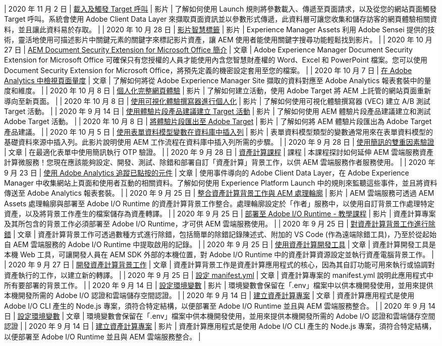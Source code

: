 | 2020 年 11 月 2 日 | [載入及觸發 Target 呼叫](https://experienceleague.adobe.com/docs/experience-manager-learn/sites/integrations/target/load-and-fire-target.html?lang=zh-Hant) | 影片 | 了解如何使用 Launch 規則將參數載入、傳遞至頁面請求，以及從您的網站頁面觸發 Target 呼叫。系統會使用 Adobe Client Data Layer 來擷取頁面資訊並以參數形式傳遞，此資料層可讓您收集和儲存訪客的網頁體驗相關資料，並且讓此資料易於存取。 |
| 2020 年 10 月 28 日 | [影片智慧標籤](https://experienceleague.adobe.com/docs/experience-manager-learn/assets/metadata/video-smart-tags.html?lang=zh-Hant) | 影片 | Experience Manager Assets 利用 Adobe Sensei 提供的技術，靈活地使用可描述影片中關鍵元素的關鍵字來標記影片資產，讓 AEM 使用者能使用關鍵字搜尋功能輕鬆找到影片。 |
| 2020 年 10 月 27 日 | [AEM Document Security Extension for Microsoft Office 簡介](https://experienceleague.adobe.com/docs/experience-manager-document-security/using/document-security-extension-microsoft-office.html?lang=zh-Hant) | 文章 | Adobe Experience Manager Document Security Extension for Microsoft Office 可確保只有您授權的人員才能使用內含您智慧財產權的 Word、Excel 和 PowerPoint 檔案。您可以使用 Document Security Extension for Microsoft Office，將預先定義的機密設定套用至您的檔案。 |
| 2020 年 10 月 7 日 | [在 Adobe Analytics 中檢視頁面量度](https://experienceleague.adobe.com/docs/experience-manager-learn/sites/integrations/analytics/create-analytics-workspace.html?lang=zh-Hant) | 文章 | 了解如何將從 Adobe Experience Manager Site 擷取的資料對應至 Adobe Analytics 報表套裝中的量度和維度。 |
| 2020 年 10 月 8 日 | [個人化完整網頁體驗](https://experienceleague.adobe.com/docs/experience-manager-learn/sites/integrations/target/personalization-web-page.html?lang=zh-Hant) | 影片 | 了解如何建立活動，使用 Adobe Target 將 AEM 上託管的網站頁面重新導向至新頁面。 |
| 2020 年 10 月 8 日 | [使用可視化體驗撰寫器進行個人化](https://experienceleague.adobe.com/docs/experience-manager-learn/sites/integrations/target/personalization-using-vec.html?lang=zh-Hant) | 影片 | 了解如何使用可視化體驗撰寫器 (VEC) 建立 A/B 測試 Target 活動。 |
| 2020 年 9 月 14 日 | [使用體驗片段產品建議建立 Target 活動](https://experienceleague.adobe.com/docs/experience-manager-learn/sites/integrations/target/create-target-activity.html?lang=zh-Hant) | 影片 | 了解如何使用 AEM 體驗片段產品建議建立和測試 Adobe Target 活動。 |
| 2020 年 10 月 8 日 | [將體驗片段匯出至 Adobe Target](https://experienceleague.adobe.com/docs/experience-manager-learn/sites/integrations/target/export-experience-fragment-target.html?lang=zh-Hant) | 影片 | 了解如何將 AEM 體驗片段匯出為 Adobe Target 產品建議。 |
| 2020 年 10 月 5 日 | [使用表單資料模型變數在資料庫中插入列](https://experienceleague.adobe.com/docs/experience-manager-learn/forms/variables-aem-workflow/form-data-model.html?lang=zh-Hant) | 影片 | 表單資料模型類型的變數通常用來在表單資料模型的基礎資料來源中插入列。此影片說明使用 AEM 工作流程在資料庫中插入列所需的步驟。 |
| 2020 年 9 月 28 日 | [使用簡訊的雙重因素驗證](https://experienceleague.adobe.com/docs/experience-manager-learn/forms/some-useful-integrations/two-factor-authentication.html?lang=zh-Hant) | 文章 | 在最適化表單中使用簡訊執行 OTP 驗證。 |
| 2020 年 9 月 28 日 | [資產計算課程](https://experienceleague.adobe.com/?lang=zh-hant&recommended=ExperienceManager-D-1-2020.1.asset.compute) | 課程 | 本課程探討如何延伸 AEM 雲端服務資產計算微服務！您現在應該能夠設定、開發、測試、除錯和部署自訂「資產計算」背景工作，以供 AEM 雲端服務作者服務使用。 |
| 2020 年 9 月 23 日 | [使用 Adobe Analytics 追蹤已點按的元件](https://experienceleague.adobe.com/docs/experience-manager-learn/sites/integrations/analytics/track-clicked-component.html?lang=zh-Hant) | 文章 | 使用事件導向的 Adobe Client Data Layer，在 Adobe Experience Manager 中收集網站上頁面和使用者互動的相關資料。了解如何使用 Experience Platform Launch 中的規則來監聽這些事件，並且將資料傳送至 Adobe Analytics 報表套裝。 |
| 2020 年 9 月 25 日 | [整合資產計算背景工作與 AEM 處理輪廓](https://experienceleague.adobe.com/docs/experience-manager-learn/cloud-service/asset-compute/deploy/processing-profiles.html?lang=zh-Hant) | 影片 | AEM 雲端服務可透過 AEM Assets 處理輪廓與部署至 Adobe I/O Runtime 的資產計算背景工作整合。處理輪廓設定於「作者」服務中，以使用自訂背景工作處理特定資產，以及將背景工作產生的檔案儲存為資產轉譯。 |
| 2020 年 9 月 25 日 | [部署至 Adobe I/O Runtime - 教學課程](https://experienceleague.adobe.com/docs/experience-manager-learn/cloud-service/asset-compute/deploy/runtime.html?lang=zh-Hant) | 影片 | 資產計算專案及其所包含的背景工作必須部署至 Adobe I/O Runtime，才可供 AEM 雲端服務使用。 |
| 2020 年 9 月 25 日 | [對資產計算背景工作進行除錯](https://experienceleague.adobe.com/docs/experience-manager-learn/cloud-service/asset-compute/test-debug/debug.html?lang=zh-Hant) | 文章 | 資產計算背景工作可透過數種方式進行除錯，包括簡單的除錯記錄陳述式、附加的 VS Code (作為遠端除錯工具)，乃至於從起始自 AEM 雲端服務的 Adobe I/O Runtime 中提取啟用的記錄。 |
| 2020 年 9 月 25 日 | [使用資產計算開發工具](https://experienceleague.adobe.com/docs/experience-manager-learn/cloud-service/asset-compute/develop/development-tool.html?lang=zh-Hant) | 文章 | 資產計算開發工具是本機 Web 工具，可讓開發人員在 AEM SDK 外部的本機位置，對 Adobe I/O Runtime 中的資產計算資源設定並執行資產電腦背景工作。 |
| 2020 年 9 月 27 日 | [開發資產計算背景工作](https://experienceleague.adobe.com/docs/experience-manager-learn/cloud-service/asset-compute/develop/worker.html?lang=zh-Hant) | 文章 | 資產計算背景工作是資產計算應用程式的核心，因為其自訂功能可用來執行或協調對資產執行的工作，以建立新的轉譯。 |
| 2020 年 9 月 25 日 | [設定 manifest.yml](https://experienceleague.adobe.com/docs/experience-manager-learn/cloud-service/asset-compute/develop/manifest.html?lang=zh-Hant) | 文章 | 資產計算專案的 manifest.yml 說明此應用程式中所有要部署的背景工作。 |
| 2020 年 9 月 14 日 | [設定環境變數](https://experienceleague.adobe.com/docs/experience-manager-learn/cloud-service/asset-compute/develop/environment-variables.html?lang=zh-Hant) | 影片 | 環境變數會保留在「.env」檔案中以供本機開發使用，並用來提供本機開發所需的 Adobe I/O 認證和雲端儲存空間認證。 |
| 2020 年 9 月 14 日 | [建立資產計算專案](https://experienceleague.adobe.com/docs/experience-manager-learn/cloud-service/asset-compute/develop/project.html?lang=zh-Hant) | 文章 | 資產計算應用程式是使用 Adobe I/O CLI 產生的 Node.js 專案，須符合特定結構，以便部署至 Adobe I/O Runtime 並且與 AEM 雲端服務整合。 |
| 2020 年 9 月 14 日 | [設定環境變數](https://experienceleague.adobe.com/docs/experience-manager-learn/cloud-service/asset-compute/develop/environment-variables.html?lang=zh-Hant) | 文章 | 環境變數會保留在「.env」檔案中供本機開發使用，並用來提供本機開發所需的 Adobe I/O 認證和雲端儲存空間認證 |
| 2020 年 9 月 14 日 | [建立資產計算專案](https://experienceleague.adobe.com/docs/experience-manager-learn/cloud-service/asset-compute/develop/project.html?lang=zh-Hant) | 影片 | 資產計算應用程式是使用 Adobe I/O CLI 產生的 Node.js 專案，須符合特定結構，以便部署至 Adobe I/O Runtime 並且與 AEM 雲端服務整合。 |